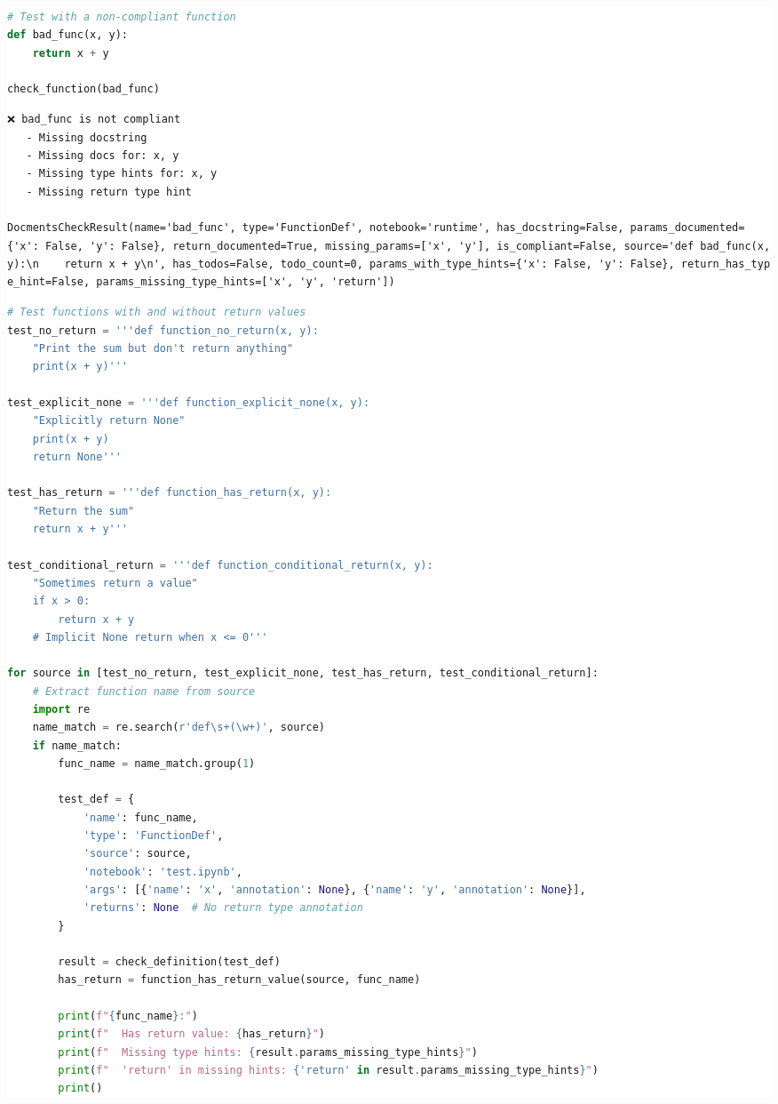``` python
# Test with a non-compliant function
def bad_func(x, y):
    return x + y

check_function(bad_func)
```

    ❌ bad_func is not compliant
       - Missing docstring
       - Missing docs for: x, y
       - Missing type hints for: x, y
       - Missing return type hint

    DocmentsCheckResult(name='bad_func', type='FunctionDef', notebook='runtime', has_docstring=False, params_documented={'x': False, 'y': False}, return_documented=True, missing_params=['x', 'y'], is_compliant=False, source='def bad_func(x, y):\n    return x + y\n', has_todos=False, todo_count=0, params_with_type_hints={'x': False, 'y': False}, return_has_type_hint=False, params_missing_type_hints=['x', 'y', 'return'])

``` python
# Test functions with and without return values
test_no_return = '''def function_no_return(x, y):
    "Print the sum but don't return anything"
    print(x + y)'''

test_explicit_none = '''def function_explicit_none(x, y):
    "Explicitly return None"
    print(x + y)
    return None'''

test_has_return = '''def function_has_return(x, y):
    "Return the sum"
    return x + y'''

test_conditional_return = '''def function_conditional_return(x, y):
    "Sometimes return a value"
    if x > 0:
        return x + y
    # Implicit None return when x <= 0'''

for source in [test_no_return, test_explicit_none, test_has_return, test_conditional_return]:
    # Extract function name from source
    import re
    name_match = re.search(r'def\s+(\w+)', source)
    if name_match:
        func_name = name_match.group(1)
        
        test_def = {
            'name': func_name,
            'type': 'FunctionDef',
            'source': source,
            'notebook': 'test.ipynb',
            'args': [{'name': 'x', 'annotation': None}, {'name': 'y', 'annotation': None}],
            'returns': None  # No return type annotation
        }
        
        result = check_definition(test_def)
        has_return = function_has_return_value(source, func_name)
        
        print(f"{func_name}:")
        print(f"  Has return value: {has_return}")
        print(f"  Missing type hints: {result.params_missing_type_hints}")
        print(f"  'return' in missing hints: {'return' in result.params_missing_type_hints}")
        print()
```